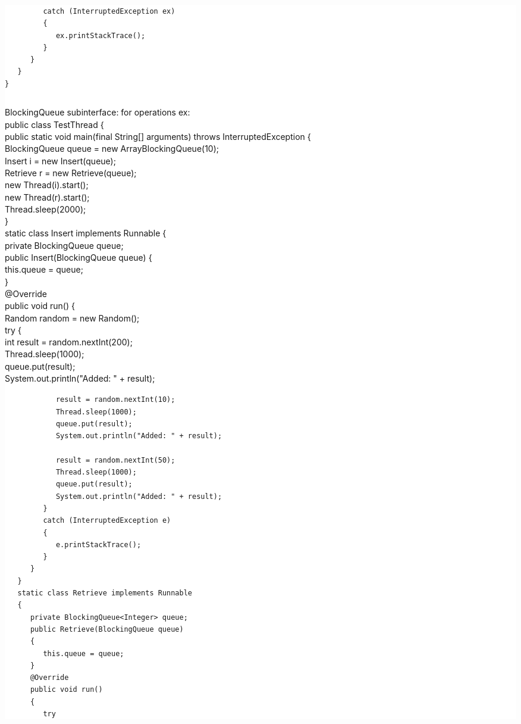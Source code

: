 			 catch (InterruptedException ex)
			 {  
				ex.printStackTrace();  
			 }  
		  }  
	   }  
	}     
##
BlockingQueue subinterface: for operations
	ex:      
	public class TestThread {  
	   public static void main(final String[] arguments) throws InterruptedException
	   {  
		  BlockingQueue<Integer> queue = new ArrayBlockingQueue<Integer>(10);  
		  Insert i = new Insert(queue);  
		  Retrieve r = new Retrieve(queue);  
		  new Thread(i).start();  
		  new Thread(r).start();  
		  Thread.sleep(2000);  
	   }  
	   static class Insert implements Runnable
	   {  
		  private BlockingQueue<Integer> queue;  
		  public Insert(BlockingQueue queue)
		  {  
			 this.queue = queue;  
		  }  
		  @Override  
		  public void run()
		  {  
			 Random random = new Random();  
			 try {  
				int result = random.nextInt(200);  
				Thread.sleep(1000);  
				queue.put(result);  
				System.out.println("Added: " + result);  
				  
				result = random.nextInt(10);  
				Thread.sleep(1000);  
				queue.put(result);  
				System.out.println("Added: " + result);  
				  
				result = random.nextInt(50);  
				Thread.sleep(1000);  
				queue.put(result);  
				System.out.println("Added: " + result);  
			 }
			 catch (InterruptedException e)
			 {  
				e.printStackTrace();  
			 }  
		  }      
	   }  
	   static class Retrieve implements Runnable
	   {  
		  private BlockingQueue<Integer> queue;  
		  public Retrieve(BlockingQueue queue)
		  {  
			 this.queue = queue;  
		  }        
		  @Override  
		  public void run()
		  {           
			 try